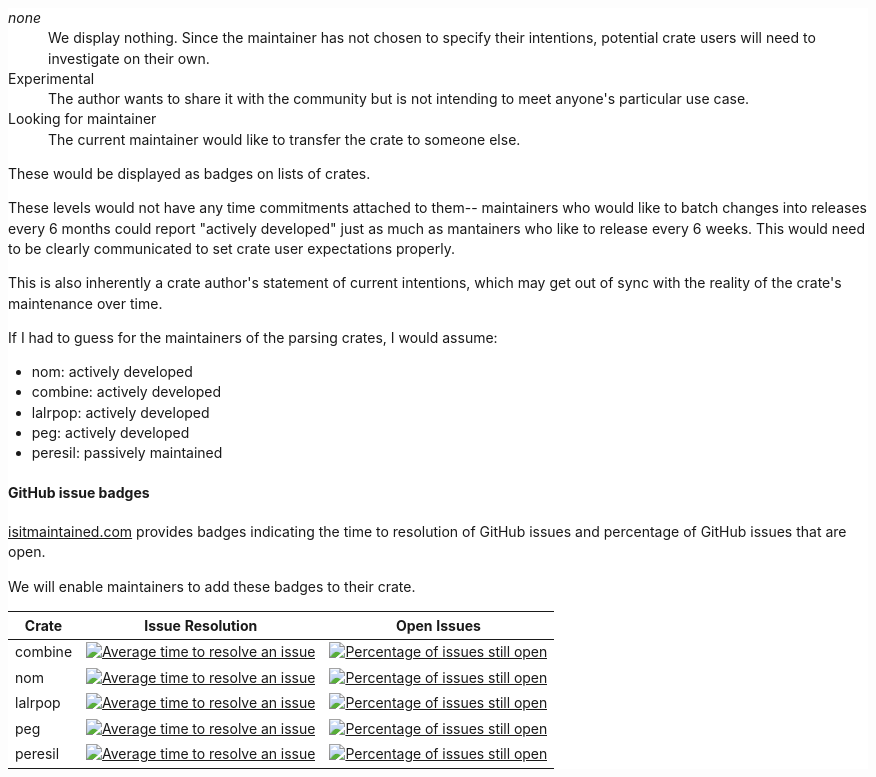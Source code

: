   <dt><i>none</i></dt>
  <dd>
    We display nothing. Since the maintainer has not chosen to specify their
    intentions, potential crate users will need to investigate on their own.
  </dd>

  <dt>Experimental</dt>
  <dd>
    The author wants to share it with the community but is not intending to meet
    anyone's particular use case.
  </dd>

  <dt>Looking for maintainer</dt>
  <dd>
    The current maintainer would like to transfer the crate to someone else.
  </dd>
</dl>

These would be displayed as badges on lists of crates.

These levels would not have any time commitments attached to them-- maintainers
who would like to batch changes into releases every 6 months could report
"actively developed" just as much as mantainers who like to release every 6
weeks. This would need to be clearly communicated to set crate user
expectations properly.

This is also inherently a crate author's statement of current intentions, which
may get out of sync with the reality of the crate's maintenance over time.

If I had to guess for the maintainers of the parsing crates, I would assume:

* nom: actively developed
* combine: actively developed
* lalrpop: actively developed
* peg: actively developed
* peresil: passively maintained

#### GitHub issue badges

[isitmaintained.com][] provides badges indicating the time to resolution of GitHub issues and percentage of GitHub issues that are open.

[isitmaintained.com]: http://isitmaintained.com/

We will enable maintainers to add these badges to their crate.

| Crate | Issue Resolution | Open Issues |
|-------|------------------|-------------|
| combine | [![Average time to resolve an issue](http://isitmaintained.com/badge/resolution/Marwes/combine.svg)](http://isitmaintained.com/project/Marwes/combine "Average time to resolve an issue") | [![Percentage of issues still open](http://isitmaintained.com/badge/open/Marwes/combine.svg)](http://isitmaintained.com/project/Marwes/combine "Percentage of issues still open") |
| nom | [![Average time to resolve an issue](http://isitmaintained.com/badge/resolution/Geal/nom.svg)](http://isitmaintained.com/project/Geal/nom "Average time to resolve an issue") | [![Percentage of issues still open](http://isitmaintained.com/badge/open/Geal/nom.svg)](http://isitmaintained.com/project/Geal/nom "Percentage of issues still open") |
| lalrpop | [![Average time to resolve an issue](http://isitmaintained.com/badge/resolution/nikomatsakis/lalrpop.svg)](http://isitmaintained.com/project/nikomatsakis/lalrpop "Average time to resolve an issue") | [![Percentage of issues still open](http://isitmaintained.com/badge/open/nikomatsakis/lalrpop.svg)](http://isitmaintained.com/project/nikomatsakis/lalrpop "Percentage of issues still open") |
| peg | [![Average time to resolve an issue](http://isitmaintained.com/badge/resolution/kevinmehall/rust-peg.svg)](http://isitmaintained.com/project/kevinmehall/rust-peg "Average time to resolve an issue") | [![Percentage of issues still open](http://isitmaintained.com/badge/open/kevinmehall/rust-peg.svg)](http://isitmaintained.com/project/kevinmehall/rust-peg "Percentage of issues still open") |
| peresil | [![Average time to resolve an issue](http://isitmaintained.com/badge/resolution/shepmaster/peresil.svg)](http://isitmaintained.com/project/shepmaster/peresil "Average time to resolve an issue") | [![Percentage of issues still open](http://isitmaintained.com/badge/open/shepmaster/peresil.svg)](http://isitmaintained.com/project/shepmaster/peresil "Percentage of issues still open") |


[summary]: #summary
[cat-pr]: https://github.com/rust-lang/crates.io/pull/473
[badge-pr]: https://github.com/rust-lang/crates.io/pull/481
[motivation]: #motivation
[nom]: https://crates.io/crates/nom
[peresil]: https://crates.io/crates/peresil
[roadmap]: https://github.com/rust-lang/rfcs/pull/1774
[design]: #detailed-design
[build-info]: https://github.com/rust-lang/crates.io/pull/540
[render-readme]: https://github.com/rust-lang/crates.io/issues/81
[cargo-new]: https://github.com/rust-lang/cargo/issues/3506
[lalrpop-repo]: https://github.com/nikomatsakis/lalrpop/tree/master/lalrpop
[Coveralls]: https://coveralls.io
[favs]: https://github.com/rust-lang/crates.io/issues/494
[drawbacks]: #drawbacks
[alternatives]: #alternatives
[Awesome Rust]: https://github.com/kud1ing/awesome-rust
[Ember Observer]: https://emberobserver.com/about
[unresolved]: #unresolved-questions
[comparative-research]: #appendix-comparative-research
[django]: https://djangopackages.org/
[grids]: https://djangopackages.org/grids/
[libhunt]: https://rust.libhunt.com/
[mvn]: http://mvnrepository.com
[pypi]: https://pypi.python.org/pypi?%3Aaction=browse
[showcases]: https://github.com/showcases
[show-pkg]: https://github.com/showcases/package-managers
[rb]: https://www.ruby-toolbox.com
[npms]: https://npms.io
[weighted]: https://api-docs.npms.io/
[many factors]: https://npms.io/about
[architecture documentation]: https://github.com/npms-io/npms-analyzer/blob/master/docs/architecture.md
[Package Control]: https://packagecontrol.io/
[user-research]: #appendix-user-research
[a Sept 2015 internals thread]: https://users.rust-lang.org/t/lets-talk-about-ecosystem-documentation/2791/24?u=carols10cents